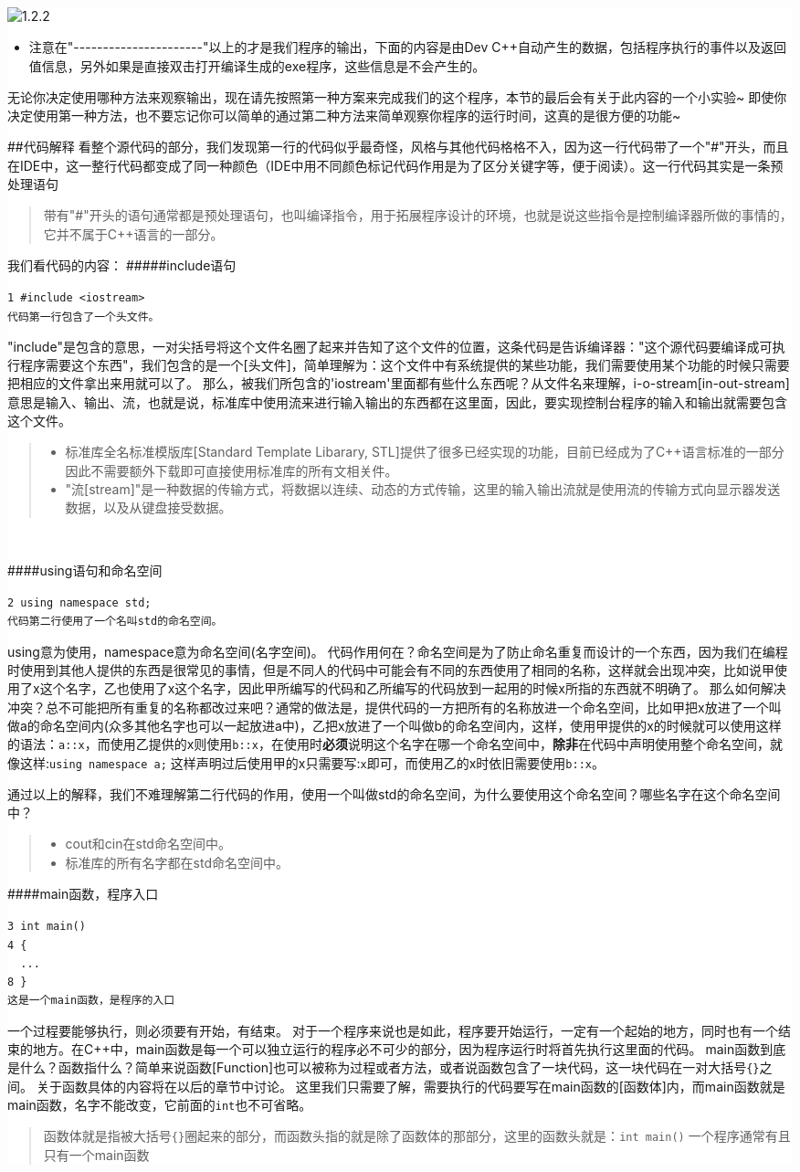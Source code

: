 ![1.2.2](http://cdn.sinacloud.net/tamce-cdn/cpp/1.2.2.png)

* 注意在"----------------------"以上的才是我们程序的输出，下面的内容是由Dev C++自动产生的数据，包括程序执行的事件以及返回值信息，另外如果是直接双击打开编译生成的exe程序，这些信息是不会产生的。

 无论你决定使用哪种方法来观察输出，现在请先按照第一种方案来完成我们的这个程序，本节的最后会有关于此内容的一个小实验~
 即使你决定使用第一种方法，也不要忘记你可以简单的通过第二种方法来简单观察你程序的运行时间，这真的是很方便的功能~

##代码解释
 看整个源代码的部分，我们发现第一行的代码似乎最奇怪，风格与其他代码格格不入，因为这一行代码带了一个"#"开头，而且在IDE中，这一整行代码都变成了同一种颜色（IDE中用不同颜色标记代码作用是为了区分关键字等，便于阅读）。这一行代码其实是一条预处理语句
>带有"#"开头的语句通常都是预处理语句，也叫编译指令，用于拓展程序设计的环境，也就是说这些指令是控制编译器所做的事情的，它并不属于C++语言的一部分。

 我们看代码的内容：
####\#include语句
```
1 #include <iostream>
代码第一行包含了一个头文件。
```
 "include"是包含的意思，一对尖括号将这个文件名圈了起来并告知了这个文件的位置，这条代码是告诉编译器："这个源代码要编译成可执行程序需要这个东西"，我们包含的是一个[头文件]，简单理解为：这个文件中有系统提供的某些功能，我们需要使用某个功能的时候只需要把相应的文件拿出来用就可以了。
 那么，被我们所包含的'iostream'里面都有些什么东西呢？从文件名来理解，i-o-stream[in-out-stream]意思是输入、输出、流，也就是说，标准库中使用流来进行输入输出的东西都在这里面，因此，要实现控制台程序的输入和输出就需要包含这个文件。
>* 标准库全名标准模版库[Standard Template Libarary, STL]提供了很多已经实现的功能，目前已经成为了C++语言标准的一部分因此不需要额外下载即可直接使用标准库的所有文相关件。
>* "流[stream]"是一种数据的传输方式，将数据以连续、动态的方式传输，这里的输入输出流就是使用流的传输方式向显示器发送数据，以及从键盘接受数据。

<br />

####using语句和命名空间
```
2 using namespace std;
代码第二行使用了一个名叫std的命名空间。
```
 using意为使用，namespace意为命名空间(名字空间)。
 代码作用何在？命名空间是为了防止命名重复而设计的一个东西，因为我们在编程时使用到其他人提供的东西是很常见的事情，但是不同人的代码中可能会有不同的东西使用了相同的名称，这样就会出现冲突，比如说甲使用了x这个名字，乙也使用了x这个名字，因此甲所编写的代码和乙所编写的代码放到一起用的时候x所指的东西就不明确了。
 那么如何解决冲突？总不可能把所有重复的名称都改过来吧？通常的做法是，提供代码的一方把所有的名称放进一个命名空间，比如甲把x放进了一个叫做a的命名空间内(众多其他名字也可以一起放进a中)，乙把x放进了一个叫做b的命名空间内，这样，使用甲提供的x的时候就可以使用这样的语法：`a::x`，而使用乙提供的x则使用`b::x`，在使用时<b>必须</b>说明这个名字在哪一个命名空间中，<b>除非</b>在代码中声明使用整个命名空间，就像这样:`using namespace a;` 这样声明过后使用甲的x只需要写:`x`即可，而使用乙的x时依旧需要使用`b::x`。
 
 通过以上的解释，我们不难理解第二行代码的作用，使用一个叫做std的命名空间，为什么要使用这个命名空间？哪些名字在这个命名空间中？
>* cout和cin在std命名空间中。
>* 标准库的所有名字都在std命名空间中。

####main函数，程序入口
```
3 int main()
4 {
  ...
8 }
这是一个main函数，是程序的入口
```
 一个过程要能够执行，则必须要有开始，有结束。
 对于一个程序来说也是如此，程序要开始运行，一定有一个起始的地方，同时也有一个结束的地方。在C++中，main函数是每一个可以独立运行的程序必不可少的部分，因为程序运行时将首先执行这里面的代码。
 main函数到底是什么？函数指什么？简单来说函数[Function]也可以被称为过程或者方法，或者说函数包含了一块代码，这一块代码在一对大括号`{}`之间。
 关于函数具体的内容将在以后的章节中讨论。
 这里我们只需要了解，需要执行的代码要写在main函数的[函数体]内，而main函数就是main函数，名字不能改变，它前面的`int`也不可省略。
>函数体就是指被大括号`{}`圈起来的部分，而函数头指的就是除了函数体的那部分，这里的函数头就是：`int main()`
>一个程序通常有且只有一个main函数
